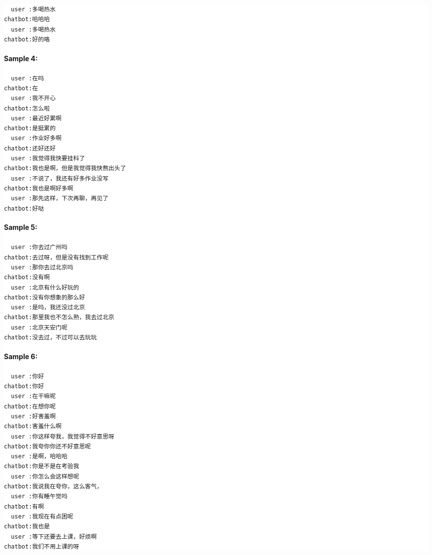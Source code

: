 ``` 
  user :多喝热水
chatbot:哈哈哈
  user :多喝热水
chatbot:好的咯
``` 
#### Sample 4:
``` 
  user :在吗
chatbot:在
  user :我不开心
chatbot:怎么啦
  user :最近好累啊
chatbot:是挺累的
  user :作业好多啊
chatbot:还好还好
  user :我觉得我快要挂科了
chatbot:我也是啊，但是我觉得我快熬出头了
  user :不说了，我还有好多作业没写
chatbot:我也是啊好多啊
  user :那先这样，下次再聊，再见了
chatbot:好哒
``` 

#### Sample 5:
``` 
  user :你去过广州吗
chatbot:去过呀，但是没有找到工作呢
  user :那你去过北京吗
chatbot:没有啊
  user :北京有什么好玩的
chatbot:没有你想象的那么好
  user :是吗，我还没过北京
chatbot:那里我也不怎么熟，我去过北京
  user :北京天安门呢
chatbot:没去过，不过可以去玩玩
``` 

#### Sample 6:
``` 
  user :你好
chatbot:你好
  user :在干嘛呢
chatbot:在想你呢
  user :好害羞啊
chatbot:害羞什么啊
  user :你这样夸我，我觉得不好意思呀
chatbot:我夸你你还不好意思呢
  user :是啊，哈哈哈
chatbot:你是不是在考验我
  user :你怎么会这样想呢
chatbot:我说我在夸你，这么客气，
  user :你有睡午觉吗
chatbot:有啊
  user :我现在有点困呢
chatbot:我也是
  user :等下还要去上课，好烦啊
chatbot:我们不用上课的呀
```

